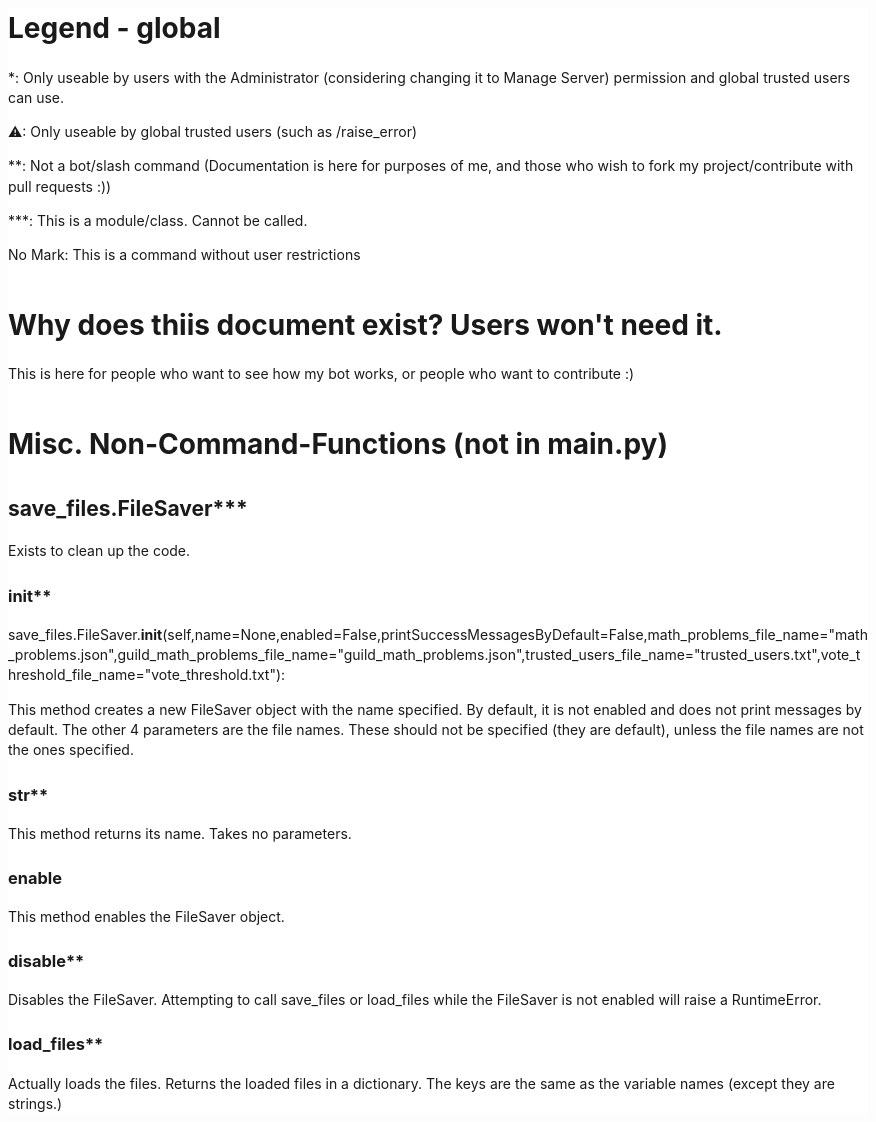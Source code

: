 <!This file is dynamically generated from documentation.json. If you want to contribute/this is your fork, edit that instead :)>
# Legend - global
        
*: Only useable by users with the Administrator (considering changing it to Manage Server) permission and global trusted users can use.

⚠: Only useable by global trusted users (such as /raise_error)

**: Not a bot/slash command (Documentation is here for purposes of me, and those who wish to fork my project/contribute with pull requests :))

***: This is a module/class. Cannot be called.

No Mark: This is a command without user restrictions
# Why does thiis document exist? Users won't need it.

This is here for people who want to see how my bot works, or people who want to contribute :)


# Misc. Non-Command-Functions (not in main.py)



## save_files.FileSaver***
Exists to clean up the code.
### __init__**
save_files.FileSaver.__init__(self,name=None,enabled=False,printSuccessMessagesByDefault=False,math_problems_file_name="math_problems.json",guild_math_problems_file_name="guild_math_problems.json",trusted_users_file_name="trusted_users.txt",vote_threshold_file_name="vote_threshold.txt"):

This method creates a new FileSaver object with the name specified.
By default, it is not enabled and does not print messages by default.
The other 4 parameters are the file names. These should not be specified (they are default), unless the file names are not the ones specified.

### __str__**


This method returns its name. Takes no parameters.

### enable
This method enables the FileSaver object.

### disable**
Disables the FileSaver. Attempting to call save_files or load_files while the FileSaver is not enabled will raise a RuntimeError.
### load_files**
Actually loads the files. Returns the loaded files in a dictionary.
The keys are the same as the variable names (except they are strings.)
